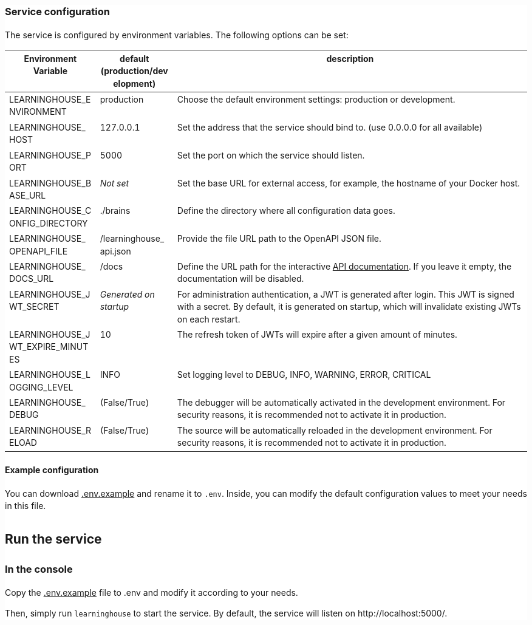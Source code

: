 ### Service configuration

The service is configured by environment variables. The following options can be set:

Environment Variable             | default (production/development) | description                                            
-------------------------------- | -------------------------------- | ------------------------------------------------------ 
LEARNINGHOUSE_ENVIRONMENT        | production                       | Choose the default environment settings: production or development. 
LEARNINGHOUSE_HOST               | 127.0.0.1                        | Set the address that the service should bind to. (use 0.0.0.0 for all available)
LEARNINGHOUSE_PORT               | 5000                             | Set the port on which the service should listen.
LEARNINGHOUSE_BASE_URL           | _Not set_                        | Set the base URL for external access, for example, the hostname of your Docker host.
LEARNINGHOUSE_CONFIG_DIRECTORY   | ./brains                         | Define the directory where all configuration data goes.
LEARNINGHOUSE_OPENAPI_FILE       | /learninghouse_api.json          | Provide the file URL path to the OpenAPI JSON file.
LEARNINGHOUSE_DOCS_URL           | /docs                            | Define the URL path for the interactive [API documentation](#api-documentation). If you leave it empty, the documentation will be disabled.
LEARNINGHOUSE_JWT_SECRET         | _Generated on startup_           | For administration authentication, a JWT is generated after login. This JWT is signed with a secret. By default, it is generated on startup, which will invalidate existing JWTs on each restart.
LEARNINGHOUSE_JWT_EXPIRE_MINUTES | 10                               | The refresh token of JWTs will expire after a given amount of minutes.
LEARNINGHOUSE_LOGGING_LEVEL      | INFO                             | Set logging level to DEBUG, INFO, WARNING, ERROR, CRITICAL
LEARNINGHOUSE_DEBUG              | (False/True)                     | The debugger will be automatically activated in the development environment. For security reasons, it is recommended not to activate it in production. 
LEARNINGHOUSE_RELOAD             | (False/True)                     | The source will be automatically reloaded in the development environment. For security reasons, it is recommended not to activate it in production.

#### Example configuration

You can download [.env.example](https://raw.githubusercontent.com/LearningHouseService/learninghouse/master/core/.env.example) and rename it to `.env`. Inside, you can modify the default configuration values to meet your needs in this file.

## Run the service 

### In the console

Copy the [.env.example](https://raw.githubusercontent.com/LearningHouseService/learninghouse/master/core/.env.example) file to .env and modify it according to your needs.

Then, simply run `learninghouse` to start the service. By default, the service will listen on http://localhost:5000/.
